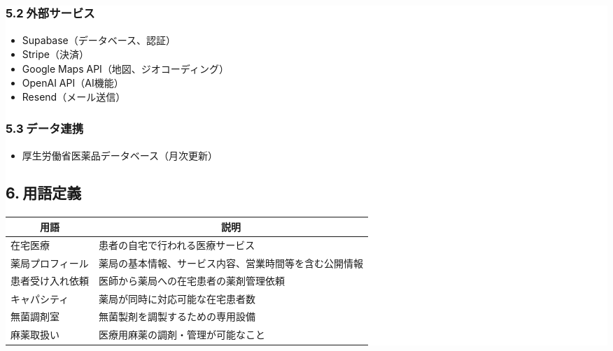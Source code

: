 ### 5.2 外部サービス
- Supabase（データベース、認証）
- Stripe（決済）
- Google Maps API（地図、ジオコーディング）
- OpenAI API（AI機能）
- Resend（メール送信）

### 5.3 データ連携
- 厚生労働省医薬品データベース（月次更新）

## 6. 用語定義

| 用語 | 説明 |
|------|------|
| 在宅医療 | 患者の自宅で行われる医療サービス |
| 薬局プロフィール | 薬局の基本情報、サービス内容、営業時間等を含む公開情報 |
| 患者受け入れ依頼 | 医師から薬局への在宅患者の薬剤管理依頼 |
| キャパシティ | 薬局が同時に対応可能な在宅患者数 |
| 無菌調剤室 | 無菌製剤を調製するための専用設備 |
| 麻薬取扱い | 医療用麻薬の調剤・管理が可能なこと |
